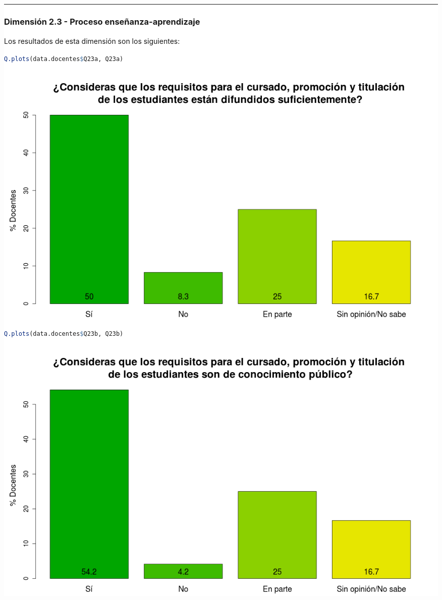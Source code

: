 ***
### Dimensión 2.3 - Proceso enseñanza-aprendizaje
Los resultados de esta dimensión son los siguientes:

```r
Q.plots(data.docentes$Q23a, Q23a)
```

![plot of chunk Q23](figure/Q231.png) 

```r
Q.plots(data.docentes$Q23b, Q23b)
```

![plot of chunk Q23](figure/Q232.png) 
